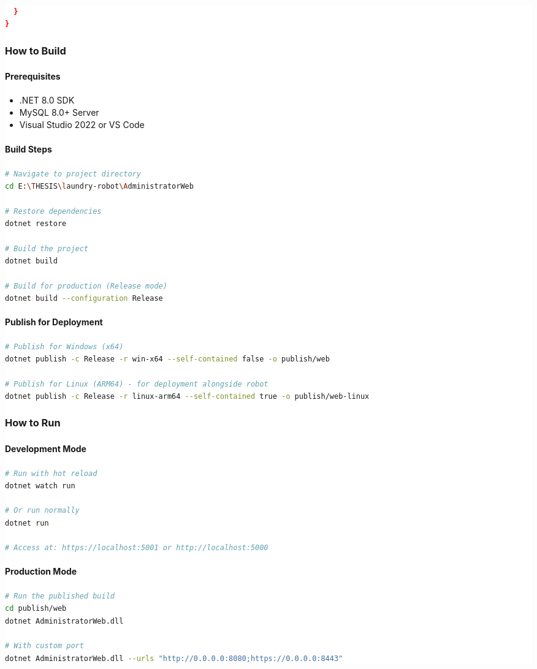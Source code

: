 ```json
  }
}
```

### How to Build

#### Prerequisites
- .NET 8.0 SDK
- MySQL 8.0+ Server
- Visual Studio 2022 or VS Code

#### Build Steps
```bash
# Navigate to project directory
cd E:\THESIS\laundry-robot\AdministratorWeb

# Restore dependencies
dotnet restore

# Build the project
dotnet build

# Build for production (Release mode)
dotnet build --configuration Release
```

#### Publish for Deployment
```bash
# Publish for Windows (x64)
dotnet publish -c Release -r win-x64 --self-contained false -o publish/web

# Publish for Linux (ARM64) - for deployment alongside robot
dotnet publish -c Release -r linux-arm64 --self-contained true -o publish/web-linux
```

### How to Run

#### Development Mode
```bash
# Run with hot reload
dotnet watch run

# Or run normally
dotnet run

# Access at: https://localhost:5001 or http://localhost:5000
```

#### Production Mode
```bash
# Run the published build
cd publish/web
dotnet AdministratorWeb.dll

# With custom port
dotnet AdministratorWeb.dll --urls "http://0.0.0.0:8080;https://0.0.0.0:8443"
```
